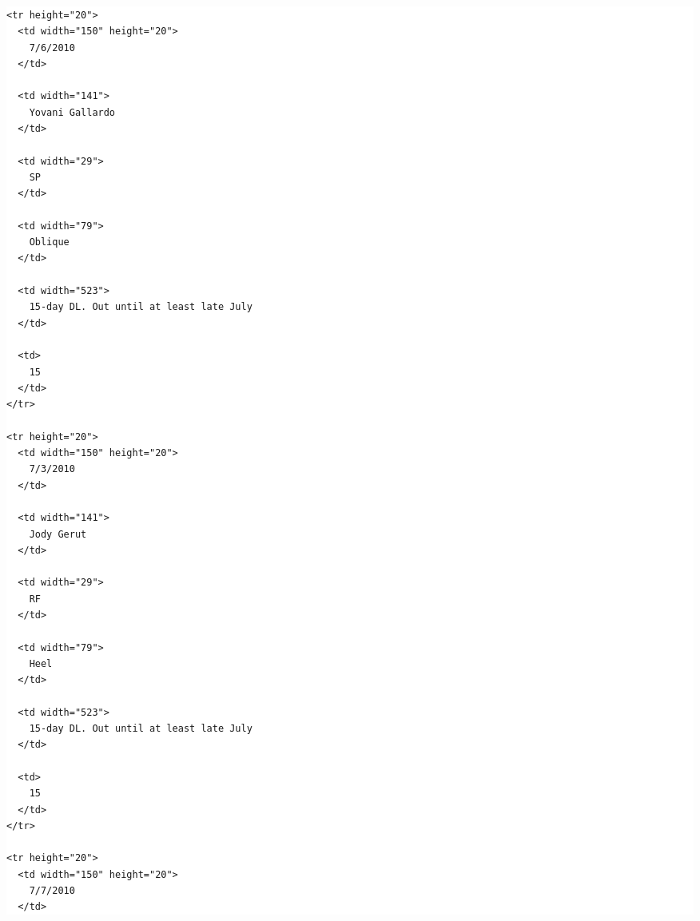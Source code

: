     <tr height="20">
      <td width="150" height="20">
        7/6/2010
      </td>

      <td width="141">
        Yovani Gallardo
      </td>

      <td width="29">
        SP
      </td>

      <td width="79">
        Oblique
      </td>

      <td width="523">
        15-day DL. Out until at least late July
      </td>

      <td>
        15
      </td>
    </tr>

    <tr height="20">
      <td width="150" height="20">
        7/3/2010
      </td>

      <td width="141">
        Jody Gerut
      </td>

      <td width="29">
        RF
      </td>

      <td width="79">
        Heel
      </td>

      <td width="523">
        15-day DL. Out until at least late July
      </td>

      <td>
        15
      </td>
    </tr>

    <tr height="20">
      <td width="150" height="20">
        7/7/2010
      </td>
